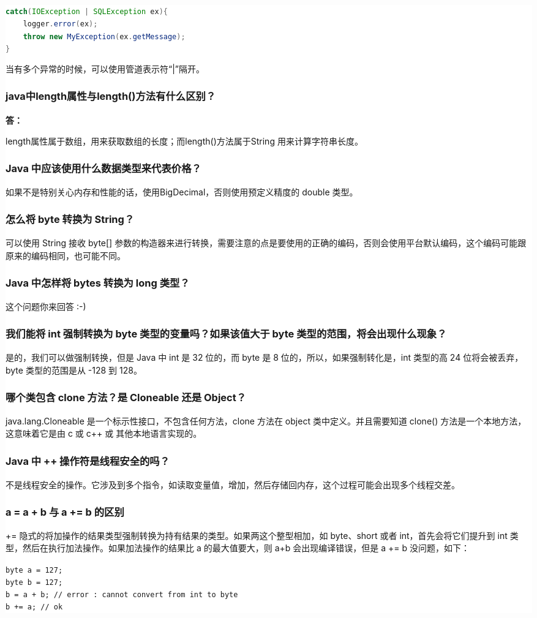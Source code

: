 ```java
catch(IOException | SQLException ex){
    logger.error(ex);
    throw new MyException(ex.getMessage);
}
```

当有多个异常的时候，可以使用管道表示符“|”隔开。




### java中length属性与length()方法有什么区别？


**答：**

length属性属于数组，用来获取数组的长度；而length()方法属于String 用来计算字符串长度。

### Java 中应该使用什么数据类型来代表价格？

如果不是特别关心内存和性能的话，使用BigDecimal，否则使用预定义精度的 double 类型。

### 怎么将 byte 转换为 String？

可以使用 String 接收 byte[] 参数的构造器来进行转换，需要注意的点是要使用的正确的编码，否则会使用平台默认编码，这个编码可能跟原来的编码相同，也可能不同。

### Java 中怎样将 bytes 转换为 long 类型？

这个问题你来回答 :-)

### 我们能将 int 强制转换为 byte 类型的变量吗？如果该值大于 byte 类型的范围，将会出现什么现象？

是的，我们可以做强制转换，但是 Java 中 int 是 32 位的，而 byte 是 8 位的，所以，如果强制转化是，int 类型的高 24 位将会被丢弃，byte 类型的范围是从 -128 到 128。

### 哪个类包含 clone 方法？是 Cloneable 还是 Object？

java.lang.Cloneable 是一个标示性接口，不包含任何方法，clone 方法在 object 类中定义。并且需要知道 clone() 方法是一个本地方法，这意味着它是由 c 或 c++ 或 其他本地语言实现的。

### Java 中 ++ 操作符是线程安全的吗？

不是线程安全的操作。它涉及到多个指令，如读取变量值，增加，然后存储回内存，这个过程可能会出现多个线程交差。

### a = a + b 与 a += b 的区别

+= 隐式的将加操作的结果类型强制转换为持有结果的类型。如果两这个整型相加，如 byte、short 或者 int，首先会将它们提升到 int 类型，然后在执行加法操作。如果加法操作的结果比 a 的最大值要大，则 a+b 会出现编译错误，但是 a += b 没问题，如下：

```
byte a = 127;
byte b = 127;
b = a + b; // error : cannot convert from int to byte
b += a; // ok
```
